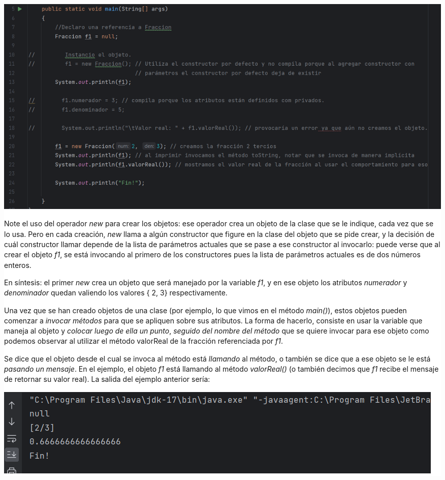 ![picture 5](../images/0552ed49c939114019b4453be206114e33a7e0e98d4d5ba014018d6390f61927.png)  

Note el uso del operador _new_ para crear los objetos: ese operador crea un objeto de la clase que se le indique, cada vez que se lo usa. Pero en cada creación, _new_ llama a algún constructor que figure en la clase del objeto que se pide crear, y la decisión de cuál constructor llamar depende de la lista de parámetros actuales que se pase a ese constructor al invocarlo: puede verse que al crear el objeto _f1_, se está invocando al primero de los constructores pues la lista de parámetros actuales es de dos números enteros.

En síntesis: el primer _new_ crea un objeto que será manejado por la variable _f1_, y en ese objeto los atributos _numerador_ y _denominador_ quedan valiendo los valores { 2, 3} respectivamente.

Una vez que se han creado objetos de una clase (por ejemplo, lo que vimos en el método _main()_), estos objetos pueden comenzar a _invocar métodos_ para que se apliquen sobre sus atributos. La forma de hacerlo, consiste en usar la variable que maneja al objeto y _colocar luego de ella un punto_, _seguido del nombre del método_ que se quiere invocar para ese objeto como podemos observar al utilizar el método valorReal de la fracción referenciada por _f1_.

Se dice que el objeto desde el cual se invoca al método está _llamando_ al método, o también se dice que a ese objeto se le está _pasando un mensaje_. En el ejemplo, el objeto _f1_ está llamando al método _valorReal()_ (o también decimos que _f1_ recibe el mensaje de retornar su valor real). La salida del ejemplo anterior sería:

![picture 6](../images/99696f08a004be3675f7bb2f397caa6847ba1f06e929176c9b0f900f30d3816d.png)  
